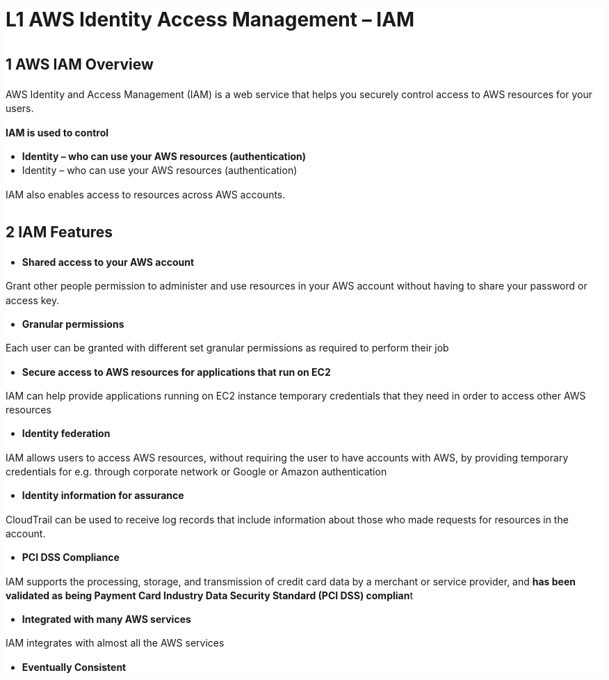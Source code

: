# **L1 AWS Identity Access Management – IAM**

## **1 AWS IAM Overview**

AWS Identity and Access Management (IAM) is a web service that helps you securely control access to AWS resources for your users.

**IAM is used to control**

* **Identity – who can use your AWS resources (authentication)**
* Identity – who can use your AWS resources (authentication)


IAM also enables access to resources across AWS accounts.


## **2 IAM Features**

* **Shared access to your AWS account**

Grant other people permission to administer and use resources in your AWS account without having to share your password or access key.


* **Granular permissions**

Each user can be granted with different set granular permissions as required to perform their job


* **Secure access to AWS resources for applications that run on EC2**

IAM can help provide applications running on EC2 instance temporary credentials that they need in order to access other AWS resources


* **Identity federation**

IAM allows users to access AWS resources, without requiring the user to have accounts with AWS, by providing temporary credentials for e.g. through corporate network or Google or Amazon authentication 

* **Identity information for assurance**

CloudTrail can be used to receive log records that include information about those who made requests for resources in the account.

* **PCI DSS Compliance**

IAM supports the processing, storage, and transmission of credit card data by a merchant or service provider, and **has been validated as being Payment Card Industry Data Security Standard (PCI DSS) complian**t


* **Integrated with many AWS services**

IAM integrates with almost all the AWS services


* **Eventually Consistent**

